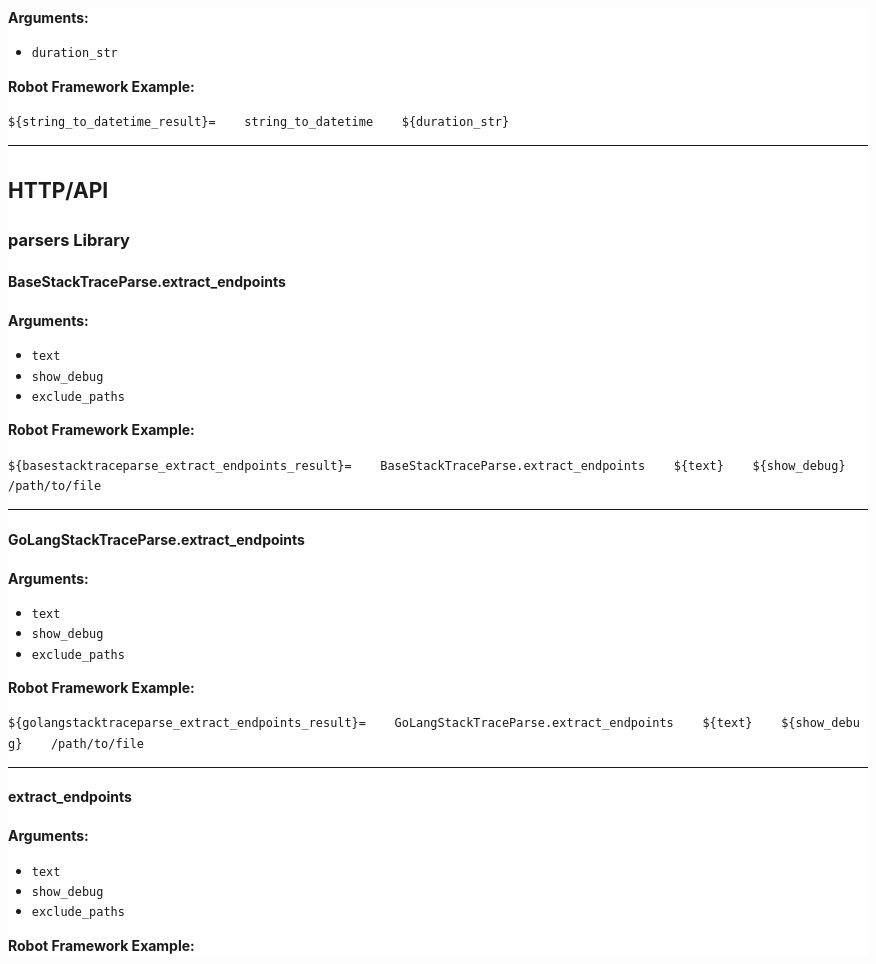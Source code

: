 **Arguments:**

- `duration_str`

**Robot Framework Example:**

```robotframework
${string_to_datetime_result}=    string_to_datetime    ${duration_str}
```

---

## HTTP/API

### parsers Library

#### BaseStackTraceParse.extract_endpoints

**Arguments:**

- `text`
- `show_debug`
- `exclude_paths`

**Robot Framework Example:**

```robotframework
${basestacktraceparse_extract_endpoints_result}=    BaseStackTraceParse.extract_endpoints    ${text}    ${show_debug}    /path/to/file
```

---

#### GoLangStackTraceParse.extract_endpoints

**Arguments:**

- `text`
- `show_debug`
- `exclude_paths`

**Robot Framework Example:**

```robotframework
${golangstacktraceparse_extract_endpoints_result}=    GoLangStackTraceParse.extract_endpoints    ${text}    ${show_debug}    /path/to/file
```

---

#### extract_endpoints

**Arguments:**

- `text`
- `show_debug`
- `exclude_paths`

**Robot Framework Example:**
